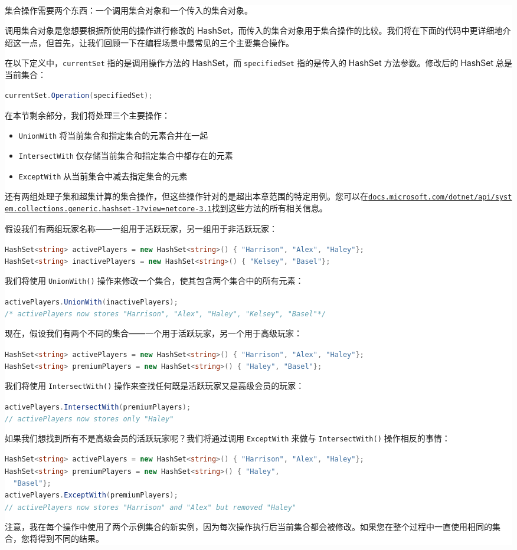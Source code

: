 集合操作需要两个东西：一个调用集合对象和一个传入的集合对象。

调用集合对象是您想要根据所使用的操作进行修改的 HashSet，而传入的集合对象用于集合操作的比较。我们将在下面的代码中更详细地介绍这一点，但首先，让我们回顾一下在编程场景中最常见的三个主要集合操作。

在以下定义中，`currentSet` 指的是调用操作方法的 HashSet，而 `specifiedSet` 指的是传入的 HashSet 方法参数。修改后的 HashSet 总是当前集合：

```cs
currentSet.Operation(specifiedSet); 
```

在本节剩余部分，我们将处理三个主要操作：

+   `UnionWith` 将当前集合和指定集合的元素合并在一起

+   `IntersectWith` 仅存储当前集合和指定集合中都存在的元素

+   `ExceptWith` 从当前集合中减去指定集合的元素

还有两组处理子集和超集计算的集合操作，但这些操作针对的是超出本章范围的特定用例。您可以在[`docs.microsoft.com/dotnet/api/system.collections.generic.hashset-1?view=netcore-3.1`](https://docs.microsoft.com/dotnet/api/system.collections.generic.hashset-1?view=netcore-3.1)找到这些方法的所有相关信息。

假设我们有两组玩家名称——一组用于活跃玩家，另一组用于非活跃玩家：

```cs
HashSet<string> activePlayers = new HashSet<string>() { "Harrison", "Alex", "Haley"};
HashSet<string> inactivePlayers = new HashSet<string>() { "Kelsey", "Basel"}; 
```

我们将使用 `UnionWith()` 操作来修改一个集合，使其包含两个集合中的所有元素：

```cs
activePlayers.UnionWith(inactivePlayers);
/* activePlayers now stores "Harrison", "Alex", "Haley", "Kelsey", "Basel"*/ 
```

现在，假设我们有两个不同的集合——一个用于活跃玩家，另一个用于高级玩家：

```cs
HashSet<string> activePlayers = new HashSet<string>() { "Harrison", "Alex", "Haley"};
HashSet<string> premiumPlayers = new HashSet<string>() { "Haley", "Basel"}; 
```

我们将使用 `IntersectWith()` 操作来查找任何既是活跃玩家又是高级会员的玩家：

```cs
activePlayers.IntersectWith(premiumPlayers);
// activePlayers now stores only "Haley" 
```

如果我们想找到所有不是高级会员的活跃玩家呢？我们将通过调用 `ExceptWith` 来做与 `IntersectWith()` 操作相反的事情：

```cs
HashSet<string> activePlayers = new HashSet<string>() { "Harrison", "Alex", "Haley"};
HashSet<string> premiumPlayers = new HashSet<string>() { "Haley",
  "Basel"};
activePlayers.ExceptWith(premiumPlayers);
// activePlayers now stores "Harrison" and "Alex" but removed "Haley" 
```

注意，我在每个操作中使用了两个示例集合的新实例，因为每次操作执行后当前集合都会被修改。如果您在整个过程中一直使用相同的集合，您将得到不同的结果。
